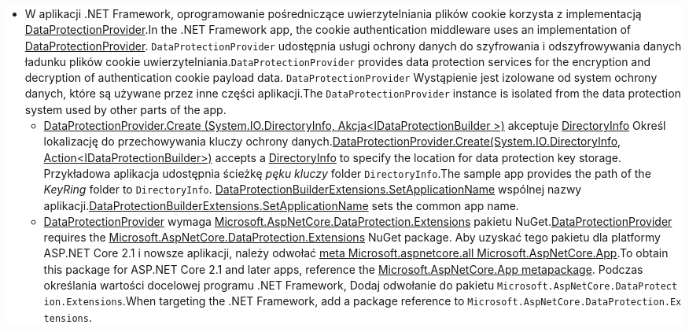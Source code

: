 * <span data-ttu-id="3e11f-124">W aplikacji .NET Framework, oprogramowanie pośredniczące uwierzytelniania plików cookie korzysta z implementacją [DataProtectionProvider](/dotnet/api/microsoft.aspnetcore.dataprotection.dataprotectionprovider).</span><span class="sxs-lookup"><span data-stu-id="3e11f-124">In the .NET Framework app, the cookie authentication middleware uses an implementation of [DataProtectionProvider](/dotnet/api/microsoft.aspnetcore.dataprotection.dataprotectionprovider).</span></span> <span data-ttu-id="3e11f-125">`DataProtectionProvider` udostępnia usługi ochrony danych do szyfrowania i odszyfrowywania danych ładunku plików cookie uwierzytelniania.</span><span class="sxs-lookup"><span data-stu-id="3e11f-125">`DataProtectionProvider` provides data protection services for the encryption and decryption of authentication cookie payload data.</span></span> <span data-ttu-id="3e11f-126">`DataProtectionProvider` Wystąpienie jest izolowane od system ochrony danych, które są używane przez inne części aplikacji.</span><span class="sxs-lookup"><span data-stu-id="3e11f-126">The `DataProtectionProvider` instance is isolated from the data protection system used by other parts of the app.</span></span>
  * <span data-ttu-id="3e11f-127">[DataProtectionProvider.Create (System.IO.DirectoryInfo, Akcja\<IDataProtectionBuilder >)](/dotnet/api/microsoft.aspnetcore.dataprotection.dataprotectionprovider.create?view=aspnetcore-2.0#Microsoft_AspNetCore_DataProtection_DataProtectionProvider_Create_System_IO_DirectoryInfo_System_Action_Microsoft_AspNetCore_DataProtection_IDataProtectionBuilder__) akceptuje [DirectoryInfo](/dotnet/api/system.io.directoryinfo) Określ lokalizację do przechowywania kluczy ochrony danych.</span><span class="sxs-lookup"><span data-stu-id="3e11f-127">[DataProtectionProvider.Create(System.IO.DirectoryInfo, Action\<IDataProtectionBuilder>)](/dotnet/api/microsoft.aspnetcore.dataprotection.dataprotectionprovider.create?view=aspnetcore-2.0#Microsoft_AspNetCore_DataProtection_DataProtectionProvider_Create_System_IO_DirectoryInfo_System_Action_Microsoft_AspNetCore_DataProtection_IDataProtectionBuilder__) accepts a [DirectoryInfo](/dotnet/api/system.io.directoryinfo) to specify the location for data protection key storage.</span></span> <span data-ttu-id="3e11f-128">Przykładowa aplikacja udostępnia ścieżkę *pęku kluczy* folder `DirectoryInfo`.</span><span class="sxs-lookup"><span data-stu-id="3e11f-128">The sample app provides the path of the *KeyRing* folder to `DirectoryInfo`.</span></span> <span data-ttu-id="3e11f-129">[DataProtectionBuilderExtensions.SetApplicationName](/dotnet/api/microsoft.aspnetcore.dataprotection.dataprotectionbuilderextensions.setapplicationname?view=aspnetcore-2.0#Microsoft_AspNetCore_DataProtection_DataProtectionBuilderExtensions_SetApplicationName_Microsoft_AspNetCore_DataProtection_IDataProtectionBuilder_System_String_) wspólnej nazwy aplikacji.</span><span class="sxs-lookup"><span data-stu-id="3e11f-129">[DataProtectionBuilderExtensions.SetApplicationName](/dotnet/api/microsoft.aspnetcore.dataprotection.dataprotectionbuilderextensions.setapplicationname?view=aspnetcore-2.0#Microsoft_AspNetCore_DataProtection_DataProtectionBuilderExtensions_SetApplicationName_Microsoft_AspNetCore_DataProtection_IDataProtectionBuilder_System_String_) sets the common app name.</span></span>
  * <span data-ttu-id="3e11f-130">[DataProtectionProvider](/dotnet/api/microsoft.aspnetcore.dataprotection.dataprotectionprovider) wymaga [Microsoft.AspNetCore.DataProtection.Extensions](https://www.nuget.org/packages/Microsoft.AspNetCore.DataProtection.Extensions/) pakietu NuGet.</span><span class="sxs-lookup"><span data-stu-id="3e11f-130">[DataProtectionProvider](/dotnet/api/microsoft.aspnetcore.dataprotection.dataprotectionprovider) requires the [Microsoft.AspNetCore.DataProtection.Extensions](https://www.nuget.org/packages/Microsoft.AspNetCore.DataProtection.Extensions/) NuGet package.</span></span> <span data-ttu-id="3e11f-131">Aby uzyskać tego pakietu dla platformy ASP.NET Core 2.1 i nowsze aplikacji, należy odwołać [meta Microsoft.aspnetcore.all Microsoft.AspNetCore.App](xref:fundamentals/metapackage-app).</span><span class="sxs-lookup"><span data-stu-id="3e11f-131">To obtain this package for ASP.NET Core 2.1 and later apps, reference the [Microsoft.AspNetCore.App metapackage](xref:fundamentals/metapackage-app).</span></span> <span data-ttu-id="3e11f-132">Podczas określania wartości docelowej programu .NET Framework, Dodaj odwołanie do pakietu `Microsoft.AspNetCore.DataProtection.Extensions`.</span><span class="sxs-lookup"><span data-stu-id="3e11f-132">When targeting the .NET Framework, add a package reference to `Microsoft.AspNetCore.DataProtection.Extensions`.</span></span>
